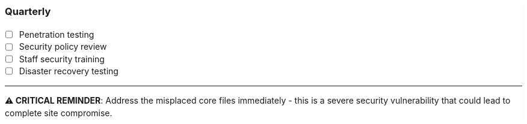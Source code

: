 ### Quarterly

* [ ] Penetration testing
* [ ] Security policy review
* [ ] Staff security training
* [ ] Disaster recovery testing

---

**⚠️ CRITICAL REMINDER**: Address the misplaced core files immediately - this is a severe security vulnerability that could lead to complete site compromise.
